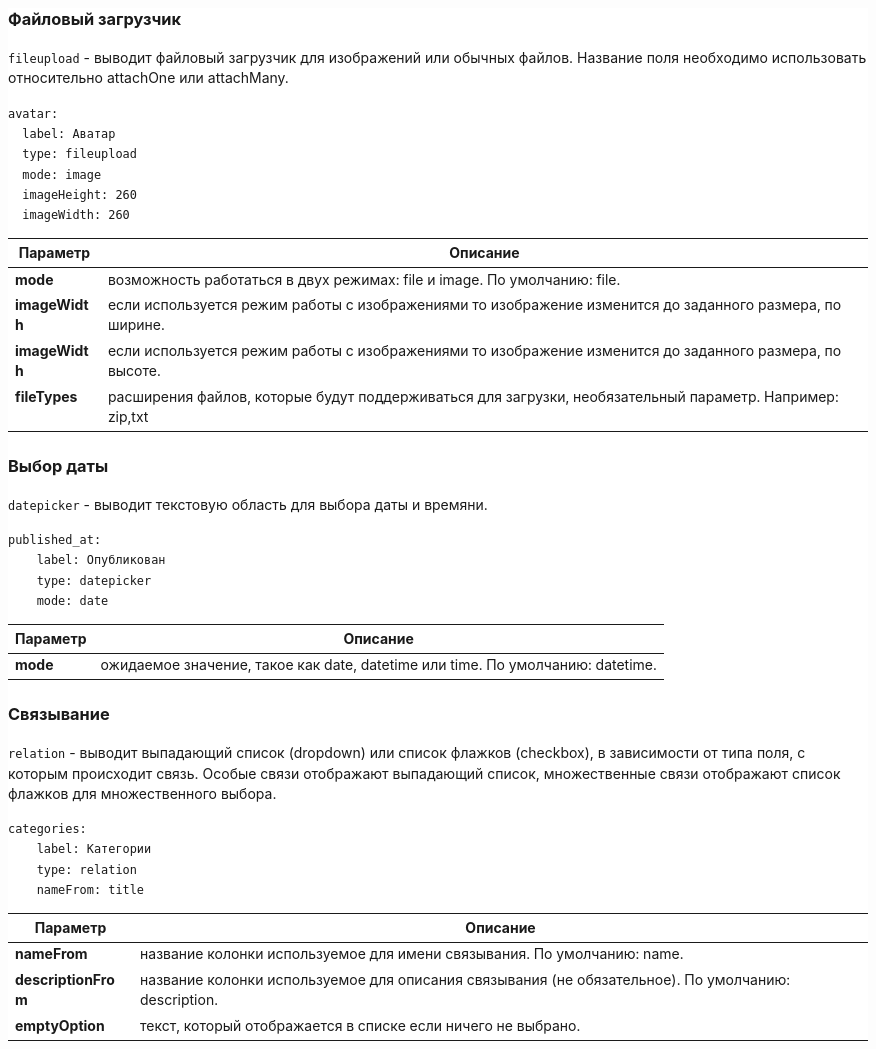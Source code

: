 
### <a name="widget-fileupload" class="anchor" href="#widget-fileupload"></a> Файловый загрузчик

`fileupload` - выводит файловый загрузчик для изображений или обычных файлов. Название поля необходимо использовать относительно attachOne или attachMany.

    avatar:
      label: Аватар
      type: fileupload
      mode: image
      imageHeight: 260
      imageWidth: 260

Параметр  | Описание
------------- | -------------
**mode** | возможность работаться в двух режимах: file и image. По умолчанию: file.
**imageWidth** | если используется режим работы с изображениями то изображение изменится до заданного размера, по ширине.
**imageWidth** | если используется режим работы с изображениями то изображение изменится до заданного размера, по высоте.
**fileTypes** | расширения файлов, которые будут поддерживаться для загрузки, необязательный параметр. Например: zip,txt


### <a name="widget-datepicker" class="anchor" href="#widget-datepicker"></a> Выбор даты

`datepicker` - выводит текстовую область для выбора даты и времяни.

    published_at:
        label: Опубликован
        type: datepicker
        mode: date

Параметр  | Описание
------------- | -------------
**mode** | ожидаемое значение, такое как date, datetime или time. По умолчанию: datetime.


### <a name="widget-relation" class="anchor" href="#widget-relation"></a> Связывание

`relation` - выводит выпадающий список (dropdown) или список флажков (checkbox), в зависимости от типа поля, с которым происходит связь. Особые связи отображают выпадающий список, множественные связи отображают список флажков для множественного выбора.

    categories:
        label: Категории
        type: relation
        nameFrom: title

Параметр  | Описание
------------- | -------------
**nameFrom** | название колонки используемое для имени связывания. По умолчанию: name.
**descriptionFrom** | название колонки используемое для описания связывания (не обязательное). По умолчанию: description.
**emptyOption** | текст, который отображается в списке если ничего не выбрано.
